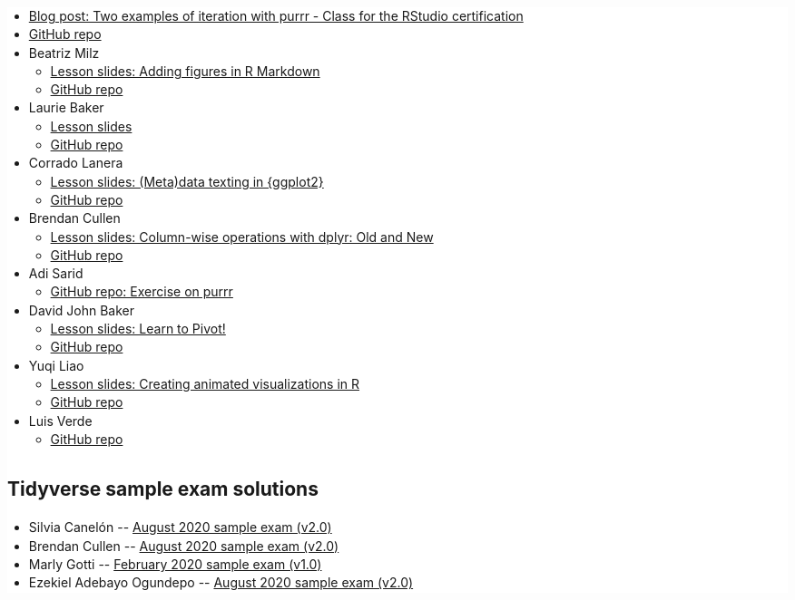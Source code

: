   - [Blog post: Two examples of iteration with purrr - Class for the RStudio certification](https://florencia.netlify.app/2020/06/two-examples-of-iteration-with-purrr.en-us/)
  - [GitHub repo](https://github.com/flor14?tab=repositories&q=purrr_&type=&language=)
- Beatriz Milz
  - [Lesson slides: Adding figures in R Markdown](https://beatrizmilz.github.io/RStudio_Certification)
  - [GitHub repo](https://github.com/beatrizmilz/RStudio_Certification)
- Laurie Baker
  - [Lesson slides](https://laurielbaker.github.io/r-studio-instructor-training/slides/lubridate_slides.html#1)
  - [GitHub repo](https://github.com/LaurieLBaker/r-studio-instructor-training#rstudio-instructor-certification-teaching-exam)
- Corrado Lanera
  - [Lesson slides: (Meta)data texting in {ggplot2}](https://corradolanera.github.io/rs-teaching-exam/)
  - [GitHub repo](https://github.com/CorradoLanera/rs-teaching-exam)
- Brendan Cullen
  - [Lesson slides: Column-wise operations with dplyr: Old and New](https://columnwise-operations-dplyr.netlify.app/)
  - [GitHub repo](https://github.com/brendanhcullen/rstudio-instructor-certification)
- Adi Sarid 
  - [GitHub repo: Exercise on purrr](https://github.com/adisarid/rstudio_certification_exam)
- David John Baker
  - [Lesson slides: Learn to Pivot!](https://docs.google.com/presentation/d/1MFstJ3qFF1kK5dHJubn7KsPb2kcPSmuLnvHSP3QiFEA/edit?usp=sharing)
  - [GitHub repo](https://github.com/davidjohnbaker1/rstudio_certification_training)
- Yuqi Liao
  - [Lesson slides: Creating animated visualizations in R](https://animationr.netlify.app/#1)
  - [GitHub repo](https://github.com/yuqiliao/RStudio_TeachingSample)
- Luis Verde
  - [GitHub repo](https://github.com/luisDVA/example-lesson)

## Tidyverse sample exam solutions

- Silvia Canelón -- [August 2020 sample exam (v2.0)](tidyverse-sample-exam-solutions.html)
- Brendan Cullen -- [August 2020 sample exam (v2.0)](https://tidyverse-exam-v2-solutions.netlify.app/)
- Marly Gotti -- [February 2020 sample exam (v1.0)](https://marlycormar.github.io/tidyverse_sample_exam/sample_exam_sols/sols.html)
- Ezekiel Adebayo Ogundepo -- [August 2020 sample exam (v2.0)](https://rpubs.com/gbganalyst/tidyverse-sample-exam)
